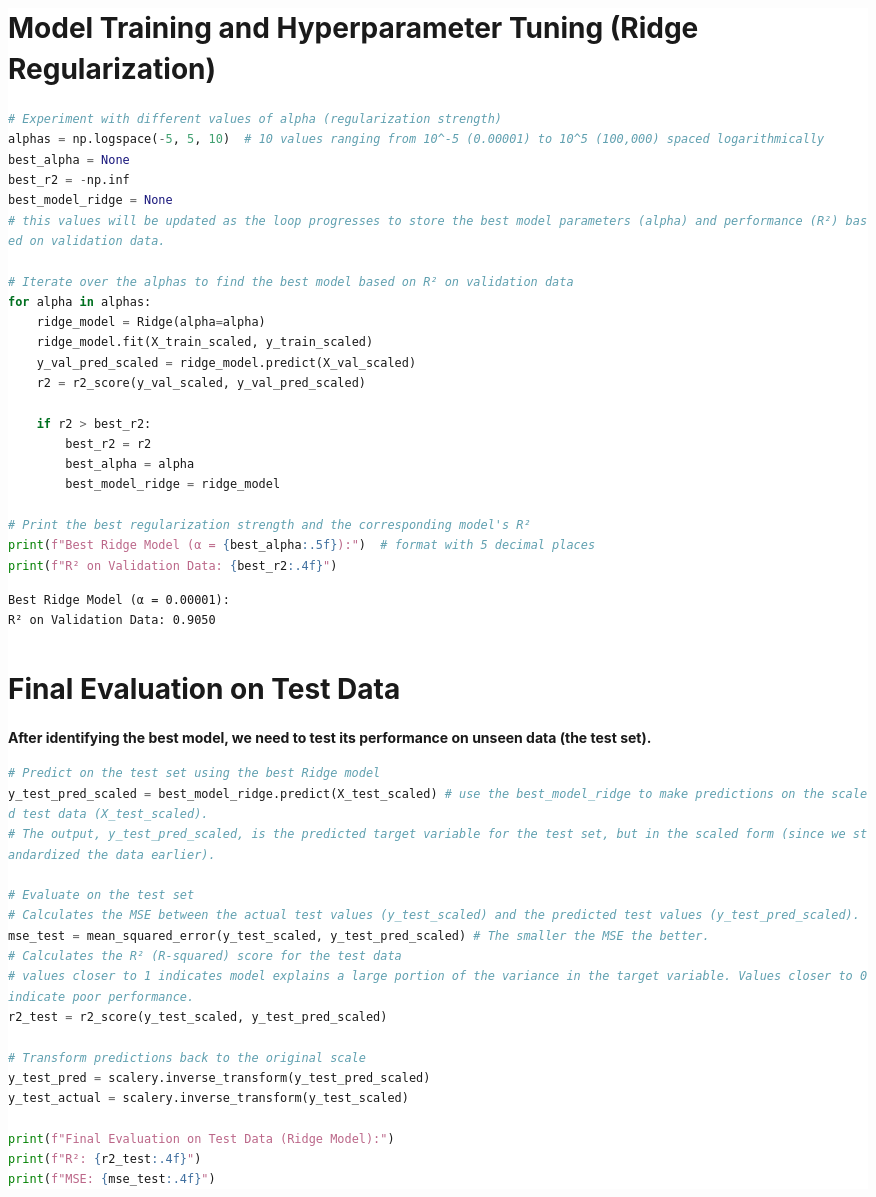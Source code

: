 
# **Model Training and Hyperparameter Tuning (Ridge Regularization)**


```python
# Experiment with different values of alpha (regularization strength)
alphas = np.logspace(-5, 5, 10)  # 10 values ranging from 10^-5 (0.00001) to 10^5 (100,000) spaced logarithmically
best_alpha = None
best_r2 = -np.inf
best_model_ridge = None
# this values will be updated as the loop progresses to store the best model parameters (alpha) and performance (R²) based on validation data.

# Iterate over the alphas to find the best model based on R² on validation data
for alpha in alphas:
    ridge_model = Ridge(alpha=alpha)
    ridge_model.fit(X_train_scaled, y_train_scaled)
    y_val_pred_scaled = ridge_model.predict(X_val_scaled)
    r2 = r2_score(y_val_scaled, y_val_pred_scaled)
    
    if r2 > best_r2:
        best_r2 = r2
        best_alpha = alpha
        best_model_ridge = ridge_model

# Print the best regularization strength and the corresponding model's R²
print(f"Best Ridge Model (α = {best_alpha:.5f}):")  # format with 5 decimal places
print(f"R² on Validation Data: {best_r2:.4f}")
```

    Best Ridge Model (α = 0.00001):
    R² on Validation Data: 0.9050
    

# **Final Evaluation on Test Data**  
**After identifying the best model, we need to test its performance on unseen data (the test set).**


```python
# Predict on the test set using the best Ridge model
y_test_pred_scaled = best_model_ridge.predict(X_test_scaled) # use the best_model_ridge to make predictions on the scaled test data (X_test_scaled).
# The output, y_test_pred_scaled, is the predicted target variable for the test set, but in the scaled form (since we standardized the data earlier).

# Evaluate on the test set
# Calculates the MSE between the actual test values (y_test_scaled) and the predicted test values (y_test_pred_scaled).
mse_test = mean_squared_error(y_test_scaled, y_test_pred_scaled) # The smaller the MSE the better.
# Calculates the R² (R-squared) score for the test data
# values closer to 1 indicates model explains a large portion of the variance in the target variable. Values closer to 0 indicate poor performance.
r2_test = r2_score(y_test_scaled, y_test_pred_scaled)

# Transform predictions back to the original scale
y_test_pred = scalery.inverse_transform(y_test_pred_scaled)
y_test_actual = scalery.inverse_transform(y_test_scaled)

print(f"Final Evaluation on Test Data (Ridge Model):")
print(f"R²: {r2_test:.4f}")
print(f"MSE: {mse_test:.4f}")

```